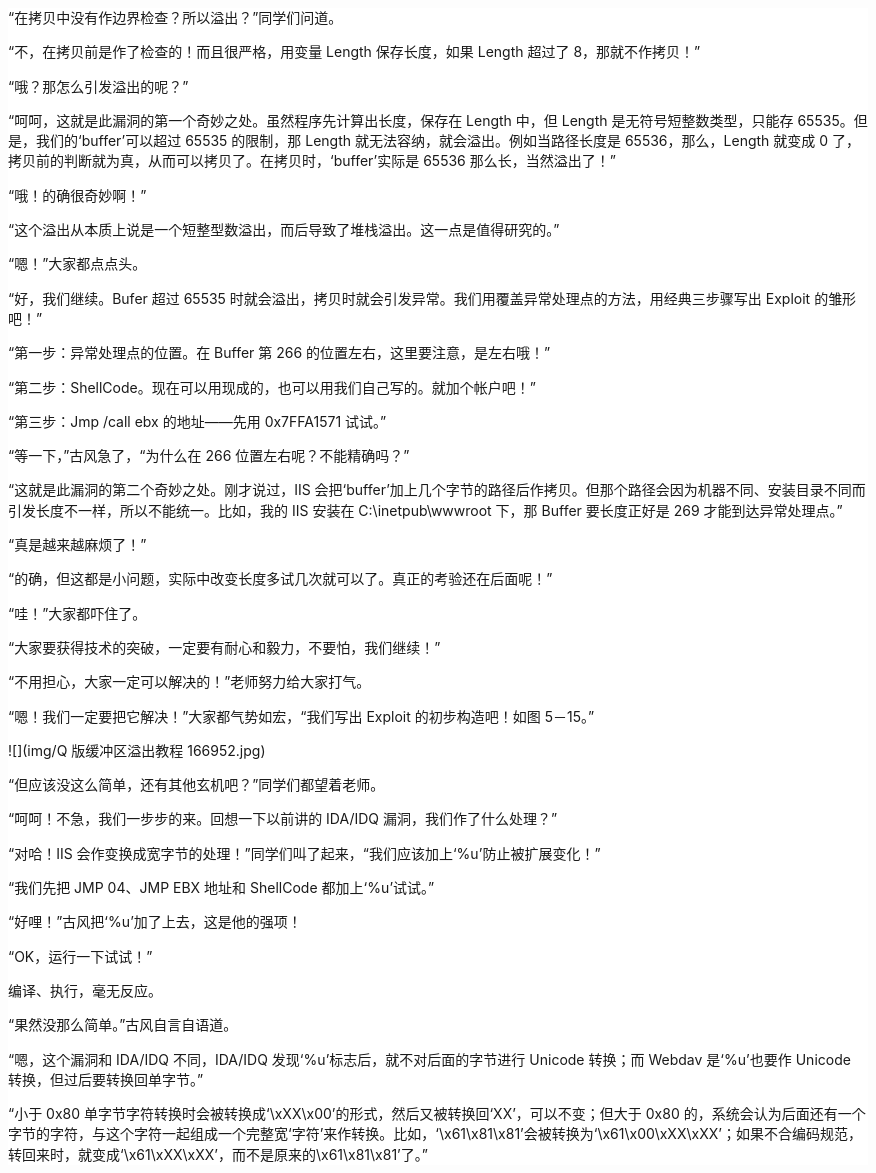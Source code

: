 “在拷贝中没有作边界检查？所以溢出？”同学们问道。

“不，在拷贝前是作了检查的！而且很严格，用变量 Length 保存长度，如果 Length 超过了 8，那就不作拷贝！”

“哦？那怎么引发溢出的呢？”

“呵呵，这就是此漏洞的第一个奇妙之处。虽然程序先计算出长度，保存在 Length 中，但 Length 是无符号短整数类型，只能存 65535。但是，我们的‘buffer’可以超过 65535 的限制，那 Length 就无法容纳，就会溢出。例如当路径长度是 65536，那么，Length 就变成 0 了，拷贝前的判断就为真，从而可以拷贝了。在拷贝时，‘buffer’实际是 65536 那么长，当然溢出了！”

“哦！的确很奇妙啊！”

“这个溢出从本质上说是一个短整型数溢出，而后导致了堆栈溢出。这一点是值得研究的。”

“嗯！”大家都点点头。

“好，我们继续。Bufer 超过 65535 时就会溢出，拷贝时就会引发异常。我们用覆盖异常处理点的方法，用经典三步骤写出 Exploit 的雏形吧！”

“第一步：异常处理点的位置。在 Buffer 第 266 的位置左右，这里要注意，是左右哦！”

“第二步：ShellCode。现在可以用现成的，也可以用我们自己写的。就加个帐户吧！”

“第三步：Jmp /call ebx 的地址——先用 0x7FFA1571 试试。”

“等一下，”古风急了，“为什么在 266 位置左右呢？不能精确吗？”

“这就是此漏洞的第二个奇妙之处。刚才说过，IIS 会把‘buffer’加上几个字节的路径后作拷贝。但那个路径会因为机器不同、安装目录不同而引发长度不一样，所以不能统一。比如，我的 IIS 安装在 C:\inetpub\wwwroot 下，那 Buffer 要长度正好是 269 才能到达异常处理点。”

“真是越来越麻烦了！”

“的确，但这都是小问题，实际中改变长度多试几次就可以了。真正的考验还在后面呢！”

“哇！”大家都吓住了。

“大家要获得技术的突破，一定要有耐心和毅力，不要怕，我们继续！”

“不用担心，大家一定可以解决的！”老师努力给大家打气。

“嗯！我们一定要把它解决！”大家都气势如宏，“我们写出 Exploit 的初步构造吧！如图 5－15。”

![](img/Q 版缓冲区溢出教程 166952.jpg)

“但应该没这么简单，还有其他玄机吧？”同学们都望着老师。

“呵呵！不急，我们一步步的来。回想一下以前讲的 IDA/IDQ 漏洞，我们作了什么处理？”

“对哈！IIS 会作变换成宽字节的处理！”同学们叫了起来，“我们应该加上‘%u’防止被扩展变化！”

“我们先把 JMP 04、JMP EBX 地址和 ShellCode 都加上‘%u’试试。”

“好哩！”古风把‘%u’加了上去，这是他的强项！

“OK，运行一下试试！”

编译、执行，毫无反应。

“果然没那么简单。”古风自言自语道。

“嗯，这个漏洞和 IDA/IDQ 不同，IDA/IDQ 发现‘%u’标志后，就不对后面的字节进行 Unicode 转换；而 Webdav 是‘%u’也要作 Unicode 转换，但过后要转换回单字节。”

“小于 0x80 单字节字符转换时会被转换成‘\xXX\x00’的形式，然后又被转换回‘XX’，可以不变；但大于 0x80 的，系统会认为后面还有一个字节的字符，与这个字符一起组成一个完整宽‘字符’来作转换。比如，‘\x61\x81\x81’会被转换为‘\x61\x00\xXX\xXX’；如果不合编码规范，转回来时，就变成‘\x61\xXX\xXX’，而不是原来的\x61\x81\x81’了。”
